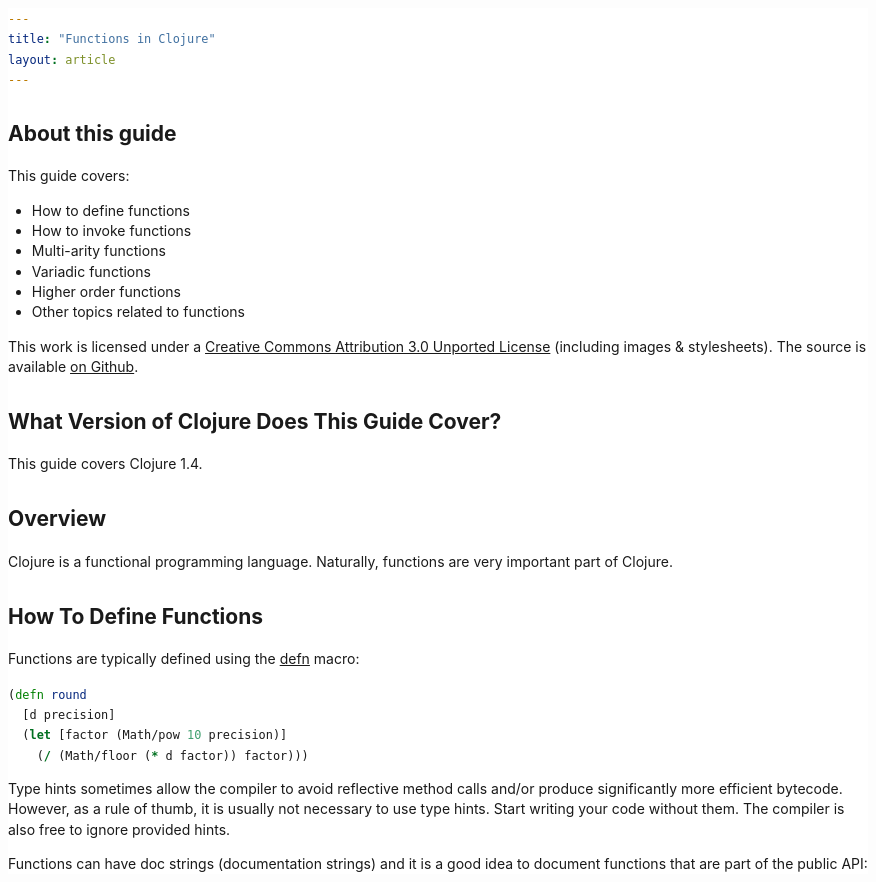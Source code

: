 ```yaml
---
title: "Functions in Clojure"
layout: article
---
```


## About this guide

This guide covers:

 * How to define functions
 * How to invoke functions
 * Multi-arity functions
 * Variadic functions
 * Higher order functions
 * Other topics related to functions

This work is licensed under a <a rel="license" href="http://creativecommons.org/licenses/by/3.0/">Creative Commons Attribution 3.0 Unported License</a>
(including images & stylesheets). The source is available [on Github](https://github.com/clojuredocs/cds).

## What Version of Clojure Does This Guide Cover?

This guide covers Clojure 1.4.


## Overview

Clojure is a functional programming language. Naturally, functions are very important part of Clojure.


## How To Define Functions

Functions are typically defined using the [defn](http://clojuredocs.org/clojure_core/clojure.core/defn) macro:

``` clojure
(defn round
  [d precision]
  (let [factor (Math/pow 10 precision)]
    (/ (Math/floor (* d factor)) factor)))
```

Type hints sometimes allow the compiler to avoid reflective method calls and/or produce significantly more efficient bytecode.
However, as a rule of thumb, it is usually not necessary to use type hints. Start writing your code without them. The compiler
is also free to ignore provided hints.

Functions can have doc strings (documentation strings) and it is a good idea to document functions that
are part of the public API:
